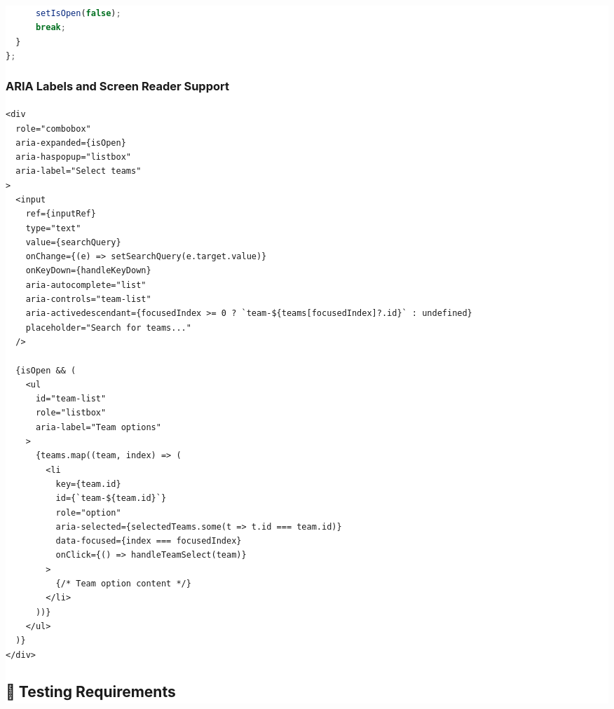```typescript
      setIsOpen(false);
      break;
  }
};
```

### ARIA Labels and Screen Reader Support
```tsx
<div
  role="combobox"
  aria-expanded={isOpen}
  aria-haspopup="listbox"
  aria-label="Select teams"
>
  <input
    ref={inputRef}
    type="text"
    value={searchQuery}
    onChange={(e) => setSearchQuery(e.target.value)}
    onKeyDown={handleKeyDown}
    aria-autocomplete="list"
    aria-controls="team-list"
    aria-activedescendant={focusedIndex >= 0 ? `team-${teams[focusedIndex]?.id}` : undefined}
    placeholder="Search for teams..."
  />

  {isOpen && (
    <ul
      id="team-list"
      role="listbox"
      aria-label="Team options"
    >
      {teams.map((team, index) => (
        <li
          key={team.id}
          id={`team-${team.id}`}
          role="option"
          aria-selected={selectedTeams.some(t => t.id === team.id)}
          data-focused={index === focusedIndex}
          onClick={() => handleTeamSelect(team)}
        >
          {/* Team option content */}
        </li>
      ))}
    </ul>
  )}
</div>
```

## 🧪 Testing Requirements
